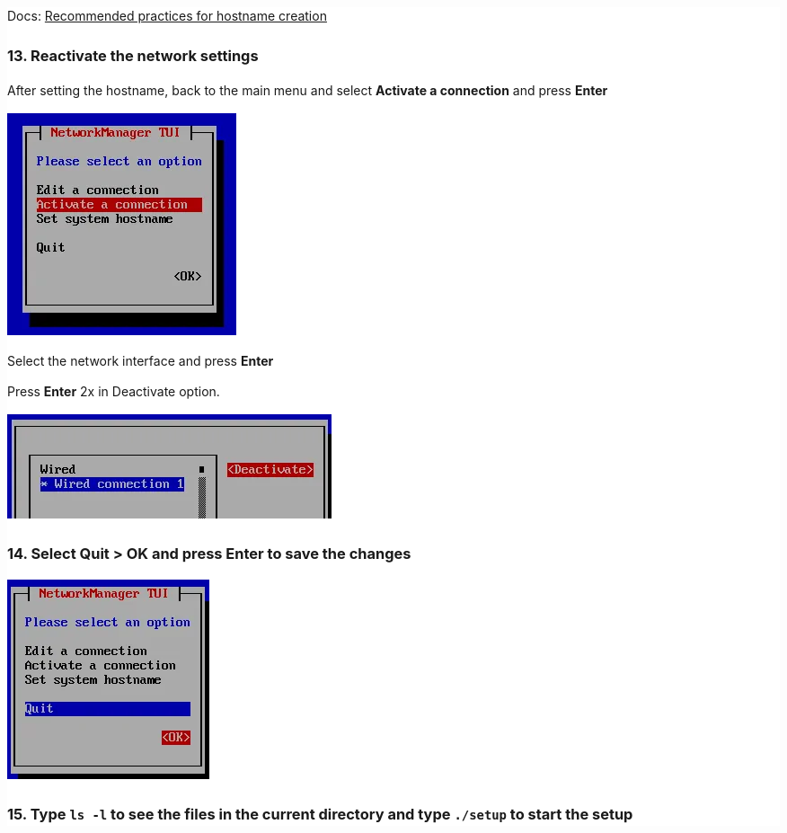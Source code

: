 Docs: [Recommended practices for hostname creation](https://www.ibm.com/support/pages/qradar-recommended-practices-hostname-creation)

### 13. Reactivate the network settings

After setting the hostname, back to the main menu and select **Activate a connection** and press **Enter**

![Activate a connection](./images/step13.webp#center "Activate a connection")

Select the network interface and press **Enter**

Press **Enter** 2x in Deactivate option.

![change Deactivate to Activate](./images/step13-2.webp#center "change Deactivate to Activate")

### 14. Select Quit > OK and press Enter to save the changes

![Select OK and press Enter to save the changes](./images/step14.webp#center "Select OK and press Enter to save the changes")

### 15. Type `ls -l` to see the files in the current directory and type `./setup` to start the setup

